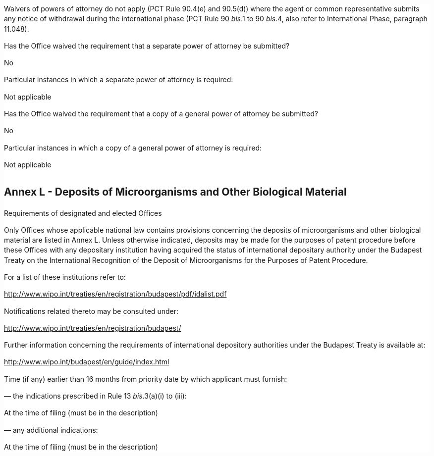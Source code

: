 Waivers of powers of attorney do not apply (PCT Rule 90.4(e) and 90.5(d))
where the agent or common representative submits any notice of withdrawal
during the international phase (PCT Rule 90 _bis_.1 to 90 _bis_.4, also refer
to International Phase, paragraph 11.048).

Has the Office waived the requirement that a separate power of attorney be
submitted?

No

Particular instances in which a separate power of attorney is required:

Not applicable

Has the Office waived the requirement that a copy of a general power of
attorney be submitted?

No

Particular instances in which a copy of a general power of attorney is
required:

Not applicable

##  Annex L - Deposits of Microorganisms and Other Biological Material

Requirements of designated and elected Offices

Only Offices whose applicable national law contains provisions concerning the
deposits of microorganisms and other biological material are listed in Annex
L. Unless otherwise indicated, deposits may be made for the purposes of patent
procedure before these Offices with any depositary institution having acquired
the status of international depositary authority under the Budapest Treaty on
the International Recognition of the Deposit of Microorganisms for the
Purposes of Patent Procedure.

For a list of these institutions refer to:

<http://www.wipo.int/treaties/en/registration/budapest/pdf/idalist.pdf>

Notifications related thereto may be consulted under:

<http://www.wipo.int/treaties/en/registration/budapest/>

Further information concerning the requirements of international depository
authorities under the Budapest Treaty is available at:

<http://www.wipo.int/budapest/en/guide/index.html>

Time (if any) earlier than 16 months from priority date by which applicant
must furnish:

— the indications prescribed in Rule 13 _bis_.3(a)(i) to (iii):

At the time of filing (must be in the description)

— any additional indications:

At the time of filing (must be in the description)
